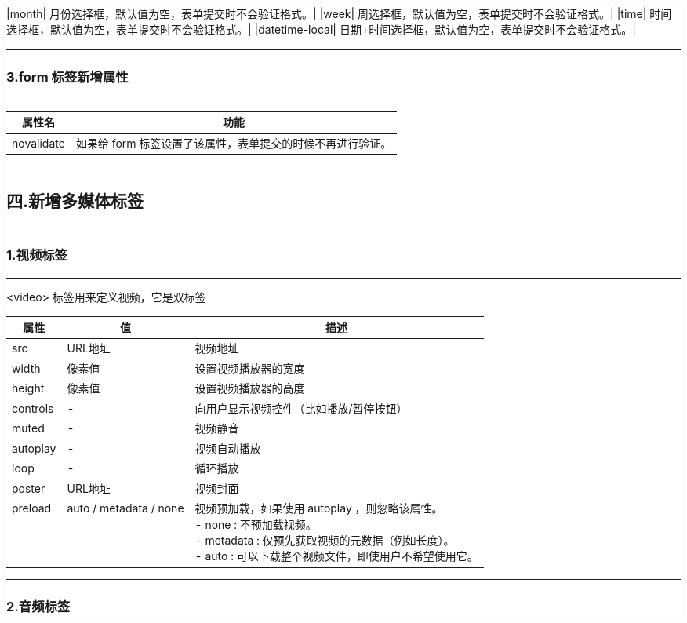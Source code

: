 |month| 月份选择框，默认值为空，表单提交时不会验证格式。|
|week| 周选择框，默认值为空，表单提交时不会验证格式。|
|time| 时间选择框，默认值为空，表单提交时不会验证格式。|
|datetime-local| 日期+时间选择框，默认值为空，表单提交时不会验证格式。|

***

### 3.form 标签新增属性

***

|属性名| 功能|
|---|---|
|novalidate| 如果给 form 标签设置了该属性，表单提交的时候不再进行验证。|

***

## 四.新增多媒体标签

***

### 1.视频标签

***

\<video> 标签用来定义视频，它是双标签

|属性| 值| 描述|
|---|---|---|
|src| URL地址| 视频地址|
|width| 像素值| 设置视频播放器的宽度|
|height| 像素值| 设置视频播放器的高度|
|controls| -| 向用户显示视频控件（比如播放/暂停按钮）|
|muted| -| 视频静音|
|autoplay| -| 视频自动播放|
|loop| -| 循环播放|
|poster| URL地址| 视频封面|
|preload| auto / metadata / none| 视频预加载，如果使用 autoplay ，则忽略该属性。<br> - none : 不预加载视频。<br> - metadata : 仅预先获取视频的元数据（例如长度）。<br> - auto : 可以下载整个视频文件，即使用户不希望使用它。|

***

### 2.音频标签
